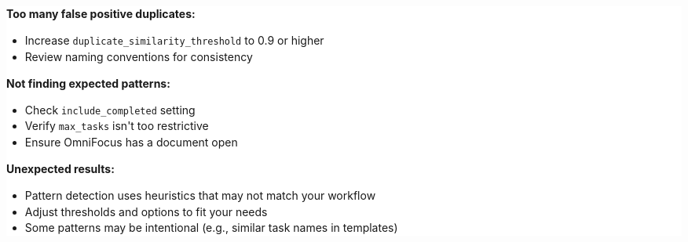 **Too many false positive duplicates:**
- Increase `duplicate_similarity_threshold` to 0.9 or higher
- Review naming conventions for consistency

**Not finding expected patterns:**
- Check `include_completed` setting
- Verify `max_tasks` isn't too restrictive
- Ensure OmniFocus has a document open

**Unexpected results:**
- Pattern detection uses heuristics that may not match your workflow
- Adjust thresholds and options to fit your needs
- Some patterns may be intentional (e.g., similar task names in templates)